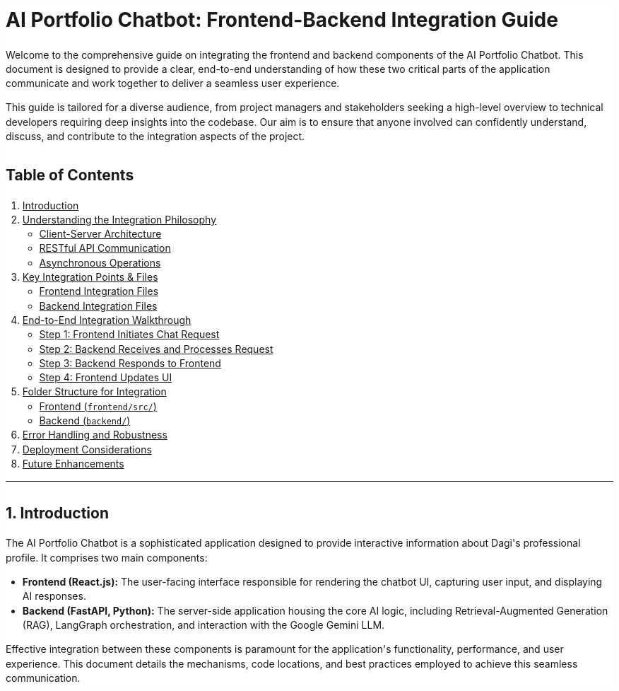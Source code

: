 # AI Portfolio Chatbot: Frontend-Backend Integration Guide

Welcome to the comprehensive guide on integrating the frontend and backend components of the AI Portfolio Chatbot. This document is designed to provide a clear, end-to-end understanding of how these two critical parts of the application communicate and work together to deliver a seamless user experience.

This guide is tailored for a diverse audience, from project managers and stakeholders seeking a high-level overview to technical developers requiring deep insights into the codebase. Our aim is to ensure that anyone involved can confidently understand, discuss, and contribute to the integration aspects of the project.

## Table of Contents

1.  [Introduction](#1-introduction)
2.  [Understanding the Integration Philosophy](#2-understanding-the-integration-philosophy)
    *   [Client-Server Architecture](#client-server-architecture)
    *   [RESTful API Communication](#restful-api-communication)
    *   [Asynchronous Operations](#asynchronous-operations)
3.  [Key Integration Points & Files](#3-key-integration-points--files)
    *   [Frontend Integration Files](#frontend-integration-files)
    *   [Backend Integration Files](#backend-integration-files)
4.  [End-to-End Integration Walkthrough](#4-end-to-end-integration-walkthrough)
    *   [Step 1: Frontend Initiates Chat Request](#step-1-frontend-initiates-chat-request)
    *   [Step 2: Backend Receives and Processes Request](#step-2-backend-receives-and-processes-request)
    *   [Step 3: Backend Responds to Frontend](#step-3-backend-responds-to-frontend)
    *   [Step 4: Frontend Updates UI](#step-4-frontend-updates-ui)
5.  [Folder Structure for Integration](#5-folder-structure-for-integration)
    *   [Frontend (`frontend/src/`)](#frontend-frontendsrc)
    *   [Backend (`backend/`)](#backend-backend)
6.  [Error Handling and Robustness](#6-error-handling-and-robustness)
7.  [Deployment Considerations](#7-deployment-considerations)
8.  [Future Enhancements](#8-future-enhancements)

---

## 1. Introduction

The AI Portfolio Chatbot is a sophisticated application designed to provide interactive information about Dagi's professional profile. It comprises two main components:

*   **Frontend (React.js):** The user-facing interface responsible for rendering the chatbot UI, capturing user input, and displaying AI responses.
*   **Backend (FastAPI, Python):** The server-side application housing the core AI logic, including Retrieval-Augmented Generation (RAG), LangGraph orchestration, and interaction with the Google Gemini LLM.

Effective integration between these components is paramount for the application's functionality, performance, and user experience. This document details the mechanisms, code locations, and best practices employed to achieve this seamless communication.
